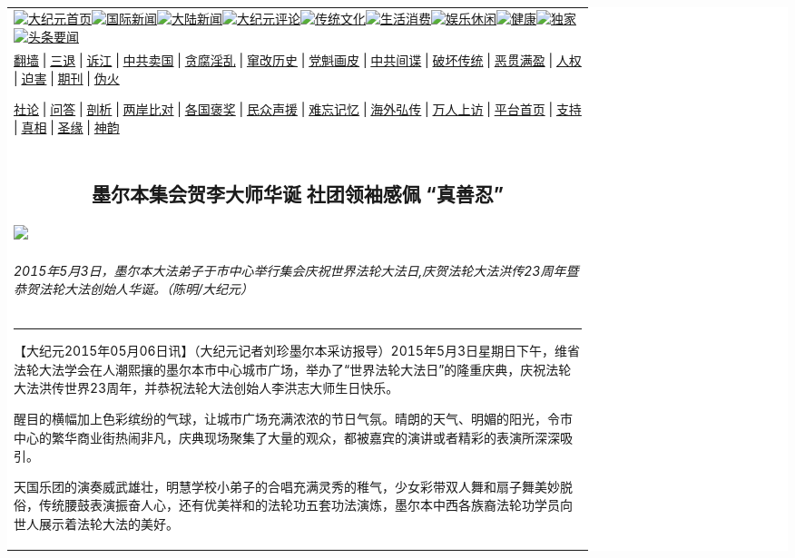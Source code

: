 <a name="1" id="1" target="_blank"></a><span id="1"></span>
<table align=center border="0"><tr><td colspan="2" VALIGN=TOP><a href="https://github.com/crgjqw3751/djy/blob/master/gb/nf1351518.md#1"><img src="https://raw.githubusercontent.com/crgjqw3751/www/master/t/djy/1.jpg" title="大纪元首页" alt="大纪元首页"></a><a href="https://github.com/crgjqw3751/djy/blob/master/gb/n24hr.md#1"><img src="https://raw.githubusercontent.com/crgjqw3751/www/master/t/djy/3.jpg" title="国际新闻" alt="国际新闻"></a><a href="https://github.com/crgjqw3751/djy/blob/master/gb/nsc413.md#1"><img src="https://raw.githubusercontent.com/crgjqw3751/www/master/t/djy/4.jpg" title="大陆新闻" alt="大陆新闻"></a><a href="https://github.com/crgjqw3751/djy/blob/master/gb/news392.md#1"><img src="https://raw.githubusercontent.com/crgjqw3751/www/master/t/djy/5.jpg" title="大纪元评论" alt="大纪元评论"></a><a href="https://github.com/crgjqw3751/djy/blob/master/gb/news2007.md#1"><img src="https://raw.githubusercontent.com/crgjqw3751/www/master/t/djy/6.jpg" title="传统文化" alt="传统文化"></a><a href="https://github.com/crgjqw3751/djy/blob/master/gb/news2008.md#1"><img src="https://raw.githubusercontent.com/crgjqw3751/www/master/t/djy/7.jpg" title="生活消费" alt="生活消费"></a><a href="https://github.com/crgjqw3751/djy/blob/master/gb/ncyule.md#1"><img src="https://raw.githubusercontent.com/crgjqw3751/www/master/t/djy/8.jpg" title="娱乐休闲" alt="娱乐休闲"></a><a href="https://github.com/crgjqw3751/djy/blob/master/gb/nsc1002.md#1"><img src="https://raw.githubusercontent.com/crgjqw3751/www/master/t/djy/9.jpg" title="健康" alt="健康"></a><a href="https://github.com/crgjqw3751/djy/blob/master/gb/nf6092.md#1"><img src="https://raw.githubusercontent.com/crgjqw3751/www/master/t/djy/10a.jpg" title="独家" alt="独家"></a><a href="https://github.com/crgjqw3751/djy/blob/master/gb/nf4514.md#1"><img src="https://raw.githubusercontent.com/crgjqw3751/www/master/t/djy/12a.jpg" title="头条要闻" alt="头条要闻"></a></td></tr>
<tr><td colspan="2" VALIGN=TOP><a target="_blank" href="https://github.com/crgjqw3751/www/blob/master/README.md?zsrh#1">翻墙</a> | <a target="_blank" href="https://github.com/crgjqw3751/djy/blob/master/gb/nf5657.md#1">三退</a> | <a target="_blank" href="https://github.com/crgjqw3751/djy/blob/master/gb/nf6124.md#1">诉江</a> | <a target="_blank" href="https://github.com/crgjqw3751/djy/blob/master/gb/nf1176117.md#1">中共卖国</a> | <a target="_blank" href="https://github.com/crgjqw3751/djy/blob/master/gb/nf5773.md#1">贪腐淫乱</a> | <a target="_blank" href="https://github.com/crgjqw3751/djy/blob/master/gb/nf1176115.md#1">窜改历史</a> | <a target="_blank" href="https://github.com/crgjqw3751/djy/blob/master/gb/nf1176107.md#1">党魁画皮</a> | <a target="_blank" href="https://github.com/crgjqw3751/djy/blob/master/gb/nf1320400.md#1">中共间谍</a> | <a target="_blank" href="https://github.com/crgjqw3751/djy/blob/master/gb/nf1176114.md#1">破坏传统</a> | <a target="_blank" href="https://github.com/crgjqw3751/ntdtv/blob/master/gb/prog447_1.md#1">恶贯满盈</a> | <a target="_blank" href="https://github.com/crgjqw3751/djy/blob/master/gb/ncid278.md#1">人权</a> | <a target="_blank" href="https://github.com/crgjqw3751/djy/blob/master/gb/nf1176111.md#1">迫害</a> | <a target="_blank" href="https://gitlab.com/szzdlab/mh-qikan/blob/master/README.md#1">期刊</a> | <a target="_blank" href="https://github.com/crgjqw3751/djy/blob/master/gb/nf5562.md#1">伪火</a></p><p><a target="_blank" href="https://github.com/crgjqw3751/djy/blob/master/gb/9p.md#1">社论</a> | <a target="_blank" href="https://github.com/crgjqw3751/djy/blob/master/gb/nf4378.md#1">问答</a> | <a target="_blank" href="https://github.com/crgjqw3751/djy/blob/master/gb/nf5792.md#1">剖析</a> | <a target="_blank" href="https://github.com/crgjqw3751/djy/blob/master/gb/nf5735.md#1">两岸比对</a> | <a target="_blank" href="https://github.com/crgjqw3751/djy/blob/master/gb/nf6119.md#1">各国褒奖</a> | <a target="_blank" href="https://github.com/crgjqw3751/djy/blob/master/gb/nf6120.md#1">民众声援</a> | <a target="_blank" href="https://github.com/crgjqw3751/djy/blob/master/gb/nf1188594.md#1">难忘记忆</a> | <a target="_blank" href="https://github.com/crgjqw3751/djy/blob/master/gb/nf3180.md#1">海外弘传</a> | <a target="_blank" href="https://github.com/crgjqw3751/djy/blob/master/gb/nf5410.md#1">万人上访</a> | <a target="_blank" href="https://github.com/crgjqw3751/www/blob/master/README.md?zsrh#1">平台首页</a> | <a target="_blank" href="https://github.com/crgjqw3751/djy/blob/master/gb/nf4386.md#1">支持</a> | <a target="_blank" href="https://github.com/crgjqw3751/djy/blob/master/gb/nf4389.md#1">真相</a> | <a target="_blank" href="https://github.com/crgjqw3751/djy/blob/master/gb/nf5790.md#1">圣缘</a> | <a target="_blank" href="https://github.com/crgjqw3751/djy/blob/master/gb/nf4786.md#1">神韵</a></td></tr>
<tr><td VALIGN=TOP width="626"><h2 align=center>墨尔本集会贺李大师华诞 社团领袖感佩 “真善忍”</h2>
<img width="600" src="https://i.epochtimes.com/assets/uploads/2015/05/150503061217868-600x400.jpg" />
<h6>2015年5月3日，墨尔本大法弟子于市中心举行集会庆祝世界法轮大法日,庆贺法轮大法洪传23周年暨恭贺法轮大法创始人华诞。（陈明/大纪元）
</h6>
<hr>
	<p>【大纪元2015年05月06日讯】（大纪元记者刘珍<ahref="https://github.com/crgjqw3751/djy/blob/master/gb/tag/%E5%A2%A8%E5%B0%94%E6%9C%AC.md#1">墨尔本</a>采访报导）2015年5月3日星期日下午，维省法轮大法学会在人潮熙攘的墨尔本市中心城市广场，举办了“<ahref="https://github.com/crgjqw3751/djy/blob/master/gb/tag/%E4%B8%96%E7%95%8C%E6%B3%95%E8%BD%AE%E5%A4%A7%E6%B3%95%E6%97%A5.md#1">世界法轮大法日</a>”的隆重庆典，庆祝法轮大法洪传世界23周年，并恭祝法轮大法创始人李洪志大师生日快乐。</p>
<p>醒目的横幅加上色彩缤纷的气球，让城市广场充满浓浓的节日气氛。晴朗的天气、明媚的阳光，令市中心的繁华商业街热闹非凡，庆典现场聚集了大量的观众，都被嘉宾的演讲或者精彩的表演所深深吸引。</p>
<p>天国乐团的演奏威武雄壮，明慧学校小弟子的合唱充满灵秀的稚气，少女彩带双人舞和扇子舞美妙脱俗，传统腰鼓表演振奋人心，还有优美祥和的法轮功五套功法演炼，<ahref="https://github.com/crgjqw3751/djy/blob/master/gb/tag/%E5%A2%A8%E5%B0%94%E6%9C%AC.md#1">墨尔本</a>中西各族裔法轮功学员向世人展示着法轮大法的美好。</p>